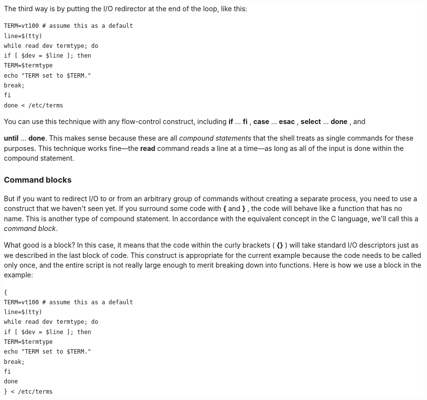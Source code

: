 The third way is by putting the I/O redirector at the end of
the loop, like this:

```
TERM=vt100 # assume this as a default
line=$(tty)
while read dev termtype; do
if [ $dev = $line ]; then
TERM=$termtype
echo "TERM set to $TERM."
break;
fi
done < /etc/terms
```
You can use this technique with any flow-control
construct, including **if** ... **fi** , **case** ... **esac** , **select** ... **done** , and


**until** ... **done**. This makes sense because these are all
_compound statements_ that the shell treats as single
commands for these purposes. This technique works
fine—the **read** command reads a line at a time—as long
as all of the input is done within the compound statement.


### Command blocks

But if you want to redirect I/O to or from an arbitrary
group of commands without creating a separate process,
you need to use a construct that we haven't seen yet. If
you surround some code with **{** and **}** , the code will
behave like a function that has no name. This is another
type of compound statement. In accordance with the
equivalent concept in the C language, we'll call this a
_command block_.

What good is a block? In this case, it means that the code
within the curly brackets ( **{}** ) will take standard I/O
descriptors just as we described in the last block of code.
This construct is appropriate for the current example
because the code needs to be called only once, and the
entire script is not really large enough to merit breaking
down into functions. Here is how we use a block in the
example:

```
{
TERM=vt100 # assume this as a default
line=$(tty)
while read dev termtype; do
if [ $dev = $line ]; then
TERM=$termtype
echo "TERM set to $TERM."
break;
fi
done
} < /etc/terms
```
